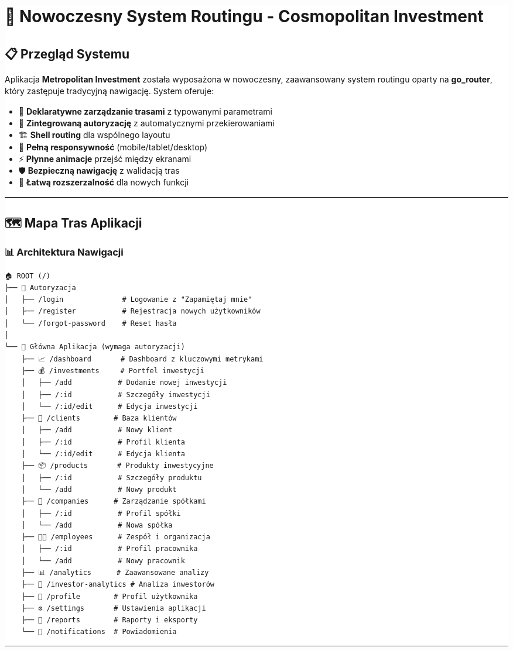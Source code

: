 # 🚀 Nowoczesny System Routingu - Cosmopolitan Investment

## 📋 Przegląd Systemu

Aplikacja **Metropolitan Investment** została wyposażona w nowoczesny, zaawansowany system routingu oparty na **go_router**, który zastępuje tradycyjną nawigację. System oferuje:

- 🎯 **Deklaratywne zarządzanie trasami** z typowanymi parametrami
- 🔐 **Zintegrowaną autoryzację** z automatycznymi przekierowaniami
- 🏗️ **Shell routing** dla wspólnego layoutu
- 📱 **Pełną responsywność** (mobile/tablet/desktop)
- ⚡ **Płynne animacje** przejść między ekranami
- 🛡️ **Bezpieczną nawigację** z walidacją tras
- 🔧 **Łatwą rozszerzalność** dla nowych funkcji

---

## 🗺️ Mapa Tras Aplikacji

### 📊 **Architektura Nawigacji**

```
🏠 ROOT (/)
├── 🔐 Autoryzacja
│   ├── /login              # Logowanie z "Zapamiętaj mnie"
│   ├── /register           # Rejestracja nowych użytkowników
│   └── /forgot-password    # Reset hasła
│
└── 🏢 Główna Aplikacja (wymaga autoryzacji)
    ├── 📈 /dashboard       # Dashboard z kluczowymi metrykami
    ├── 💰 /investments     # Portfel inwestycji
    │   ├── /add           # Dodanie nowej inwestycji
    │   ├── /:id           # Szczegóły inwestycji
    │   └── /:id/edit      # Edycja inwestycji
    ├── 👥 /clients        # Baza klientów
    │   ├── /add           # Nowy klient
    │   ├── /:id           # Profil klienta
    │   └── /:id/edit      # Edycja klienta
    ├── 📦 /products       # Produkty inwestycyjne
    │   ├── /:id           # Szczegóły produktu
    │   └── /add           # Nowy produkt
    ├── 🏢 /companies      # Zarządzanie spółkami
    │   ├── /:id           # Profil spółki
    │   └── /add           # Nowa spółka
    ├── 👨‍💼 /employees      # Zespół i organizacja
    │   ├── /:id           # Profil pracownika
    │   └── /add           # Nowy pracownik
    ├── 📊 /analytics      # Zaawansowane analizy
    ├── 👥 /investor-analytics # Analiza inwestorów
    ├── 👤 /profile        # Profil użytkownika
    ├── ⚙️ /settings       # Ustawienia aplikacji
    ├── 📄 /reports        # Raporty i eksporty
    └── 🔔 /notifications  # Powiadomienia
```

---